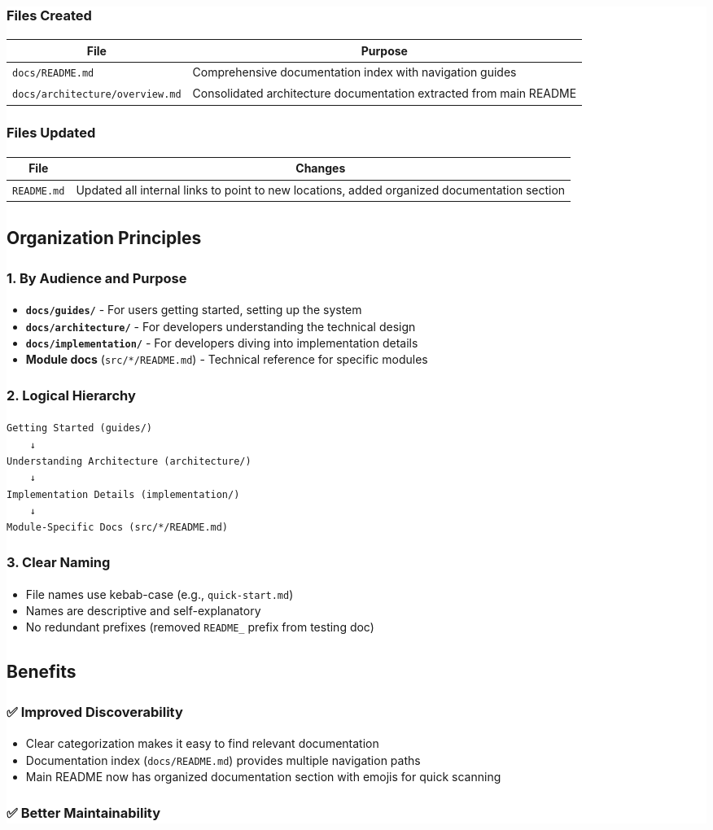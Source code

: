 ### Files Created

| File | Purpose |
|------|---------|
| `docs/README.md` | Comprehensive documentation index with navigation guides |
| `docs/architecture/overview.md` | Consolidated architecture documentation extracted from main README |

### Files Updated

| File | Changes |
|------|---------|
| `README.md` | Updated all internal links to point to new locations, added organized documentation section |

## Organization Principles

### 1. **By Audience and Purpose**

- **`docs/guides/`** - For users getting started, setting up the system
- **`docs/architecture/`** - For developers understanding the technical design
- **`docs/implementation/`** - For developers diving into implementation details
- **Module docs** (`src/*/README.md`) - Technical reference for specific modules

### 2. **Logical Hierarchy**

```
Getting Started (guides/)
    ↓
Understanding Architecture (architecture/)
    ↓
Implementation Details (implementation/)
    ↓
Module-Specific Docs (src/*/README.md)
```

### 3. **Clear Naming**

- File names use kebab-case (e.g., `quick-start.md`)
- Names are descriptive and self-explanatory
- No redundant prefixes (removed `README_` prefix from testing doc)

## Benefits

### ✅ Improved Discoverability

- Clear categorization makes it easy to find relevant documentation
- Documentation index (`docs/README.md`) provides multiple navigation paths
- Main README now has organized documentation section with emojis for quick scanning

### ✅ Better Maintainability
